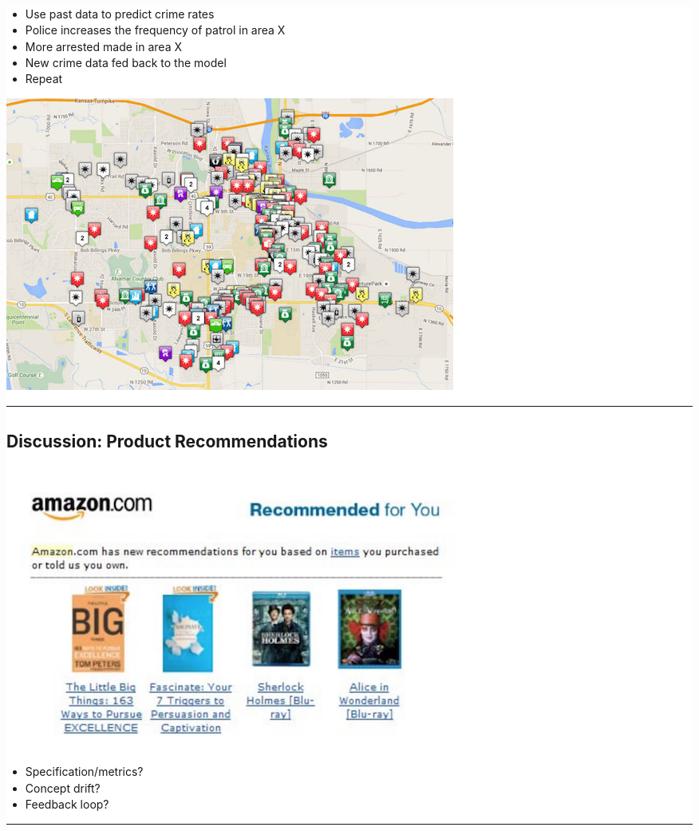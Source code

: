* Use past data to predict crime rates 
* Police increases the frequency of patrol in area X
* More arrested made in area X
* New crime data fed back to the model
* Repeat

![Crime Map](crime-map.jpg)

----
## Discussion: Product Recommendations

![Product recommendations](recommendations.png)

* Specification/metrics?
* Concept drift?
* Feedback loop?

---